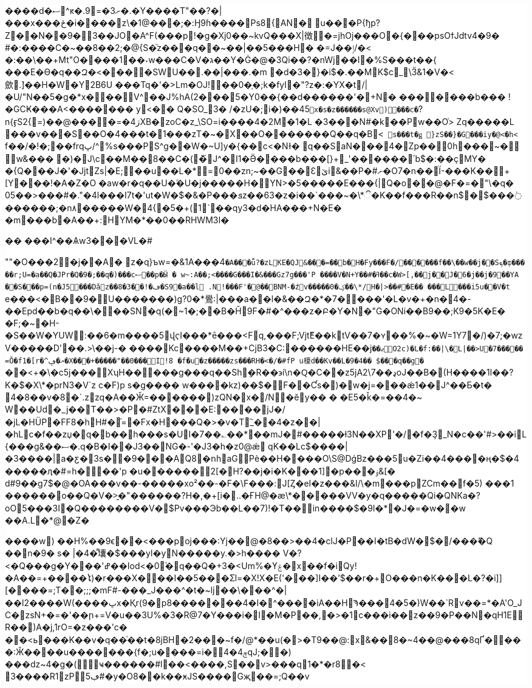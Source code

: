  ����d�ސ^ԟ�.9=�3ށ�.�Y����T"��?�|���x���ځ�i���� z\�1@��� ;�:Ӈ9ɦ����Ps׵8{AN�׽ u���P{ђp?Z ��N��9�3��JO�A^F(���p!�g�Xj0��~kvQ���X|徴�=jhOj���O�{���psOϯJdtv4�9� #�:����C�~��8��2;�@{S�֘z���q��~��|��5�� �H� �=J��ٳ/�<
�:��\��+Mt"O����1��˕w���C�V�ג��Y�Ġ�@�3Qi��?�nWj��I�%S���t��{ ���E�Ɵ�q��Զ�<����SWU��.��|���.�m
�d�3�}�i$�.��MK$c\_\Ӟ&1�V�<歛.]̛��H�W�Y2B6U ���Tq�'�>Lm�OJ!��0�֧�;k�fyI�"?z�:�YX�t/|�U/" N��5�g�\*x�򬯻��V^��J%hA(2���5�Y0��{��d������'�+N�
�������b��� !�GCҜ�� �A<�������
y<��
Q�SO\_3�
 /�zU�;i�)��45`x�s�z������s@Xv)���c�`?n{ӻS2{=)��@����=�ڗ4XB�zoC�z\_\SO=i ����4�2M�1�L
�3���N#�k��Pw��O֫>
Zq�����L ���v���S��O�4���t�1���zT�~�Xٌ��O�������Q��q�B<`
s���t�ǥ }zS��}�G�� �iy�@<�h<`f��/�!�;��frqڀ/^%s�� �PS^g��W�~U]y�{��c<�NƗ� q��SaN��� 4�Zp��0h���~�
w&��� �)�J \c��M��8��C�(�܏J^�I1�Ӛ��� �b���[}+ \_'������՛b$�:��ҫMY�
�{Q���J�'�JjtZs|�E;��u��L�\*= 0��zn;~��G��Ɛێi&��P�#ށ�O7�n��Ϊ-���K��+[Y���!�A�Z�O
�аw�r�q��U�ؖ�U�j�����H�YN>�5�����E���{|Q�o��@�F�=�"\�q�
05��>���#�."�4l���I7t�'ut�W�$�&�P���ܦz��63�z�i��`���~�\*ි�K��f���R��n$�$���߭������;�n۸�����W�4{�5�+(1`��qy3�d�HA���+N�E� �m���b�A��+:HYM�\*�� 0��RHWMا3�
 
 ��
���I^��Ѧw3���VL�#
 
 " "�O���2�j ��A� z�q}ъw=�&1A���4`�A���ǚ?�zLKE�QJ&���=��b�H�Fy���F�/������f��\��w��j��Sܟ�ȹ�����r;U=�a��Q�JPr�Q�9�;��q�) ���cސ��p�Ӹ �
w~:A��;<����G���I�&���Gz7g���'P ���� V�N+Y��#�ߔ��c�W>[,� �j��J�6�j��j�9��YA��S���p=(n�J5���Dǎz��ڡ�!��3�8�S9�a��l
.N!���F'�@��BNM-�ܶzv�����ؼ�0��\*/H�|>��#�E��
���L���i5u��V�t`e���<�B��9�U�������)g?0�\*鷽:|���a��l�&��Զ�\*�7����'�L�v�+�n�4�-��Epd��b�q��\���SN�q(�~1�;��B�Ȟ9F�#�^���z�Բ�Y�N�"G �ONi��B9��;K9�5K�E�
�F;�~�H-�S��W�YUW:��6�m����5վҁI���\*ē���<Fq, ���F;VjtްE��ktV��7�ʏ��%�~�W=1Y7�/)�7;�wzV�����D'��.>\��j-�
����Kc����M��+CjB3�C:������HE��j`��ޖO2c)�L�f:��|\�L|��>U�7�����=Ō�f1�[r�^ޔ�ڥ�X���+�����"��0� ��I!8 �f�u�z�����zs���RH�<�/�#fP
u榎d��Kv��L�9�4��
$���q��g�`��<+�\�c5j���XʮH�����g���q��Sh݈�R��϶i\n�Ԛ�C��z5jA2\ډ��7oJ��B�(H����1l��?K�$�X\*�prN3�V`z c�F)p
s�g���� w����kz)��$�F��Ƈs�)�w�j=���ǽ1��J^��Ƃ�t�
4�8��v�8�`.zzq �A��Ӂ=������)zQN�x�/N�ӗy��
� �E5�ǩ�=��4�~\
W��Ud�\_j��T��>�P�#ZtX���E:����jJ�/�jL�HÜP�FF8�hH#�֓=�Fx�H���Q�>�v�T\_҇��4�z��|�hLc�f��zџ�q�b��h���s�U\I�7��؎� �\*��mJ�#�����ƚ3N��XP'�/�f�Ҙ\_N�c��'#>��iL{���g&��ސ�.q�B�I��J3��NG�-'�J3�h �z0@ǽ qK��Lc$����|�3����|a�ƹ�3s��9���AQ8�ոhaGPè��H����O\S@DǵBz���5u�Z i��4����ң�$�4 �����ӆ �#=h���'p �u������2[�H?��j�i�K���1]�p���ۏ&[�
d#9��g7$�@�OA���v��-�����xo²��-�F�\F���:J[Ȥ�eI�z���&I/\�m���pZCm��f�5) ���1
������o��Q�V�>̱�"������?H�,�+[i�..�ҒH@�æ\*�����VV�y�q�����Qi�QNKa�?oO5���3I�Q��������V�$Pv���Эb��L��7)!�T��in����$�9l�\*�J�=�w��w ��A.L�\*@�Z�
 
 ����w)
��H%��9ϵ��<���poj���:Yj��@�8��>��4�clJ�P��I�tB�dW�$�/���ޫ�Q
��n�9� s� |�4�͌㚂�$���yl�yΝ�����y.�\>h����
V�?<�Q���g�Y���'ߝ��Iod<�0̉�q��Q�+3�<Um%�ϒۼ�x��f�iQy!�A��=+����ໄ)�r���X���I��5��  �Ʃl=�X!X�E('���]I��ʼ$��r�+O���n�K���L�?�i]][����=;T��;;;�mF#-���\_J���\^�t�~ǉ��\���^�|��l2����W(����ڀx�Қr(9�p8�������4�I�^����iA��HϠ���4�5�)W��`Rv� �=\*�A'O\_JC�zsN+�=�'��ր+=V�u��3U%�3�R@7�Y���i�I�M�P��,�>�1c���i��z��9�P��N�qH1ER��)A�j,1rO=�z���'c� ��<ь���K��v�q ��֗��t�8jBH�2���~f�/@\*��u(�>�T9��@:x&��8�~4 ��@���8qҐ����:Ӂ����u�������{f� ;u����=i�4�4ݼqJ;��) ���dz~4�g�(ҹ������#l��<����,S��v>���q1�\*�r8�<
3����R1zPڢ5#�y�O8��k��ӿJS���� Gҗ��=;Q��v
 